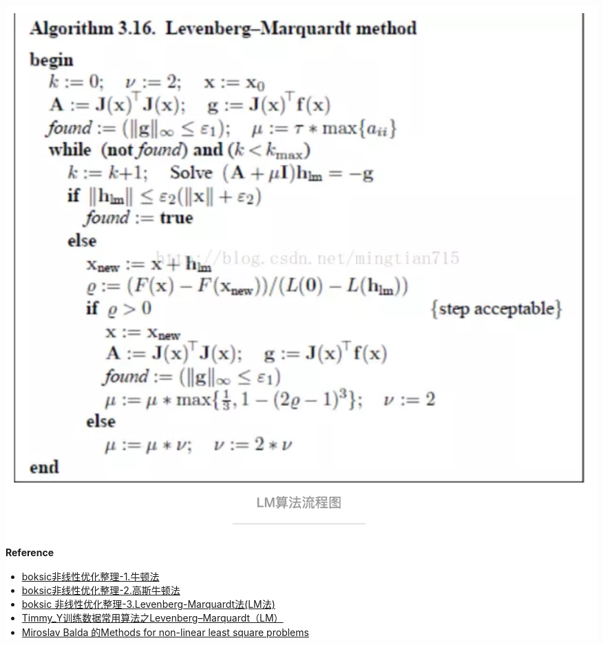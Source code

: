 ![Screen Shot 2019-04-17 at 3.27.38 pm](assets/Screen%20Shot%202019-04-17%20at%203.27.38%20pm.png)

**Reference**

- [boksic非线性优化整理-1.牛顿法](http://blog.csdn.net/boksic/article/details/79130509)
- [boksic非线性优化整理-2.高斯牛顿法](https://blog.csdn.net/boksic/article/details/79055298)
- [boksic 非线性优化整理-3.Levenberg-Marquardt法(LM法)](https://blog.csdn.net/boksic/article/details/79177055#)
- [Timmy_Y训练数据常用算法之Levenberg–Marquardt（LM）](https://blog.csdn.net/mingtian715/article/details/53579379)
- [Miroslav Balda 的Methods for non-linear least square problems](http://download.csdn.net/detail/mingtian715/9708842)

